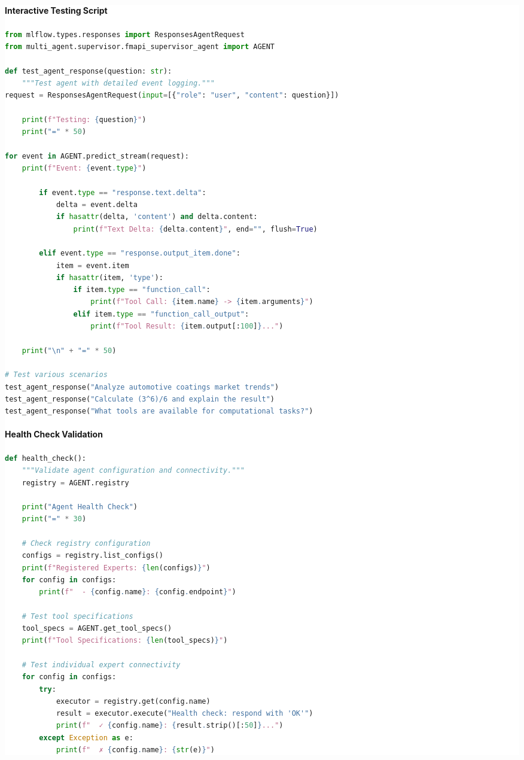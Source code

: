 #### Interactive Testing Script
```python
from mlflow.types.responses import ResponsesAgentRequest
from multi_agent.supervisor.fmapi_supervisor_agent import AGENT

def test_agent_response(question: str):
    """Test agent with detailed event logging."""
request = ResponsesAgentRequest(input=[{"role": "user", "content": question}])

    print(f"Testing: {question}")
    print("=" * 50)

for event in AGENT.predict_stream(request):
    print(f"Event: {event.type}")

        if event.type == "response.text.delta":
            delta = event.delta
            if hasattr(delta, 'content') and delta.content:
                print(f"Text Delta: {delta.content}", end="", flush=True)

        elif event.type == "response.output_item.done":
            item = event.item
            if hasattr(item, 'type'):
                if item.type == "function_call":
                    print(f"Tool Call: {item.name} -> {item.arguments}")
                elif item.type == "function_call_output":
                    print(f"Tool Result: {item.output[:100]}...")

    print("\n" + "=" * 50)

# Test various scenarios
test_agent_response("Analyze automotive coatings market trends")
test_agent_response("Calculate (3^6)/6 and explain the result")
test_agent_response("What tools are available for computational tasks?")
```

#### Health Check Validation
```python
def health_check():
    """Validate agent configuration and connectivity."""
    registry = AGENT.registry

    print("Agent Health Check")
    print("=" * 30)

    # Check registry configuration
    configs = registry.list_configs()
    print(f"Registered Experts: {len(configs)}")
    for config in configs:
        print(f"  - {config.name}: {config.endpoint}")

    # Test tool specifications
    tool_specs = AGENT.get_tool_specs()
    print(f"Tool Specifications: {len(tool_specs)}")

    # Test individual expert connectivity
    for config in configs:
        try:
            executor = registry.get(config.name)
            result = executor.execute("Health check: respond with 'OK'")
            print(f"  ✓ {config.name}: {result.strip()[:50]}...")
        except Exception as e:
            print(f"  ✗ {config.name}: {str(e)}")

```